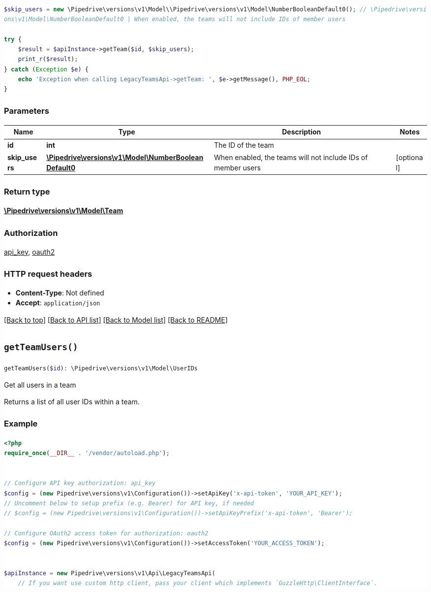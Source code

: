 ```php
$skip_users = new \Pipedrive\versions\v1\Model\\Pipedrive\versions\v1\Model\NumberBooleanDefault0(); // \Pipedrive\versions\v1\Model\NumberBooleanDefault0 | When enabled, the teams will not include IDs of member users

try {
    $result = $apiInstance->getTeam($id, $skip_users);
    print_r($result);
} catch (Exception $e) {
    echo 'Exception when calling LegacyTeamsApi->getTeam: ', $e->getMessage(), PHP_EOL;
}
```

### Parameters

Name | Type | Description  | Notes
------------- | ------------- | ------------- | -------------
 **id** | **int**| The ID of the team |
 **skip_users** | [**\Pipedrive\versions\v1\Model\NumberBooleanDefault0**](../Model/.md)| When enabled, the teams will not include IDs of member users | [optional]

### Return type

[**\Pipedrive\versions\v1\Model\Team**](../Model/Team.md)

### Authorization

[api_key](../README.md#api_key), [oauth2](../README.md#oauth2)

### HTTP request headers

- **Content-Type**: Not defined
- **Accept**: `application/json`

[[Back to top]](#) [[Back to API list]](../README.md#documentation-for-api-endpoints)
[[Back to Model list]](../README.md#documentation-for-models)
[[Back to README]](../README.md)

## `getTeamUsers()`

```php
getTeamUsers($id): \Pipedrive\versions\v1\Model\UserIDs
```

Get all users in a team

Returns a list of all user IDs within a team.

### Example

```php
<?php
require_once(__DIR__ . '/vendor/autoload.php');


// Configure API key authorization: api_key
$config = (new Pipedrive\versions\v1\Configuration())->setApiKey('x-api-token', 'YOUR_API_KEY');
// Uncomment below to setup prefix (e.g. Bearer) for API key, if needed
// $config = (new Pipedrive\versions\v1\Configuration())->setApiKeyPrefix('x-api-token', 'Bearer');

// Configure OAuth2 access token for authorization: oauth2
$config = (new Pipedrive\versions\v1\Configuration())->setAccessToken('YOUR_ACCESS_TOKEN');


$apiInstance = new Pipedrive\versions\v1\Api\LegacyTeamsApi(
    // If you want use custom http client, pass your client which implements `GuzzleHttp\ClientInterface`.
```